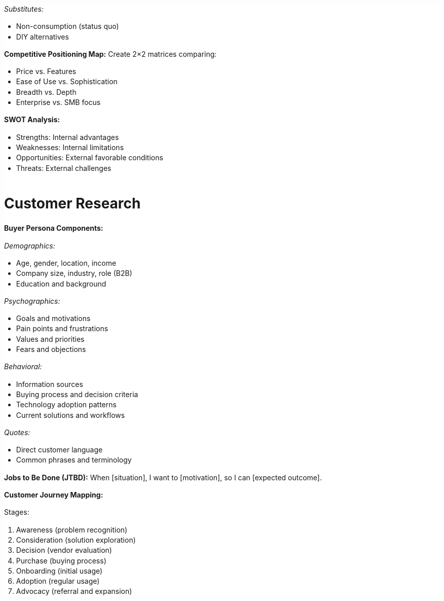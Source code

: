 *Substitutes:*
- Non-consumption (status quo)
- DIY alternatives

**Competitive Positioning Map:**
Create 2×2 matrices comparing:
- Price vs. Features
- Ease of Use vs. Sophistication
- Breadth vs. Depth
- Enterprise vs. SMB focus

**SWOT Analysis:**
- Strengths: Internal advantages
- Weaknesses: Internal limitations
- Opportunities: External favorable conditions
- Threats: External challenges

# Customer Research

**Buyer Persona Components:**

*Demographics:*
- Age, gender, location, income
- Company size, industry, role (B2B)
- Education and background

*Psychographics:*
- Goals and motivations
- Pain points and frustrations
- Values and priorities
- Fears and objections

*Behavioral:*
- Information sources
- Buying process and decision criteria
- Technology adoption patterns
- Current solutions and workflows

*Quotes:*
- Direct customer language
- Common phrases and terminology

**Jobs to Be Done (JTBD):**
When [situation], I want to [motivation], so I can [expected outcome].

**Customer Journey Mapping:**

Stages:
1. Awareness (problem recognition)
2. Consideration (solution exploration)
3. Decision (vendor evaluation)
4. Purchase (buying process)
5. Onboarding (initial usage)
6. Adoption (regular usage)
7. Advocacy (referral and expansion)
